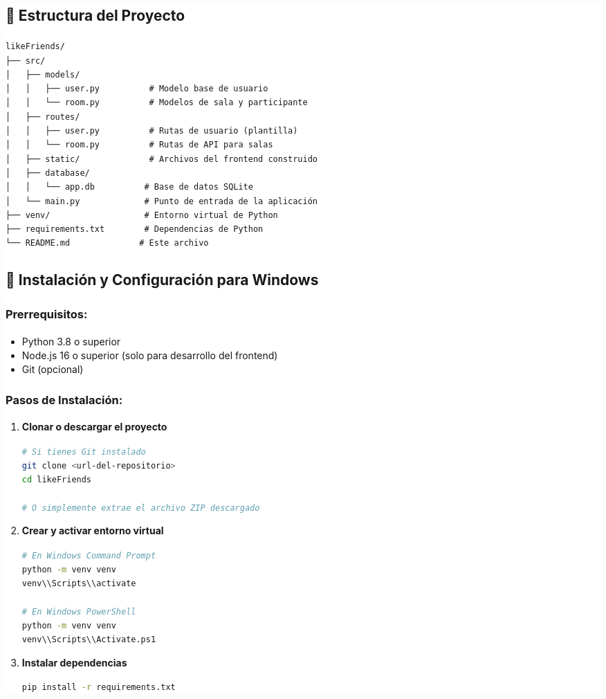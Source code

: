 ## 📁 Estructura del Proyecto

```
likeFriends/
├── src/
│   ├── models/
│   │   ├── user.py          # Modelo base de usuario
│   │   └── room.py          # Modelos de sala y participante
│   ├── routes/
│   │   ├── user.py          # Rutas de usuario (plantilla)
│   │   └── room.py          # Rutas de API para salas
│   ├── static/              # Archivos del frontend construido
│   ├── database/
│   │   └── app.db          # Base de datos SQLite
│   └── main.py             # Punto de entrada de la aplicación
├── venv/                   # Entorno virtual de Python
├── requirements.txt        # Dependencias de Python
└── README.md              # Este archivo
```

## 🔧 Instalación y Configuración para Windows

### Prerrequisitos:
- Python 3.8 o superior
- Node.js 16 o superior (solo para desarrollo del frontend)
- Git (opcional)

### Pasos de Instalación:

1. **Clonar o descargar el proyecto**
   ```bash
   # Si tienes Git instalado
   git clone <url-del-repositorio>
   cd likeFriends
   
   # O simplemente extrae el archivo ZIP descargado
   ```

2. **Crear y activar entorno virtual**
   ```bash
   # En Windows Command Prompt
   python -m venv venv
   venv\\Scripts\\activate
   
   # En Windows PowerShell
   python -m venv venv
   venv\\Scripts\\Activate.ps1
   ```

3. **Instalar dependencias**
   ```bash
   pip install -r requirements.txt
   ```
